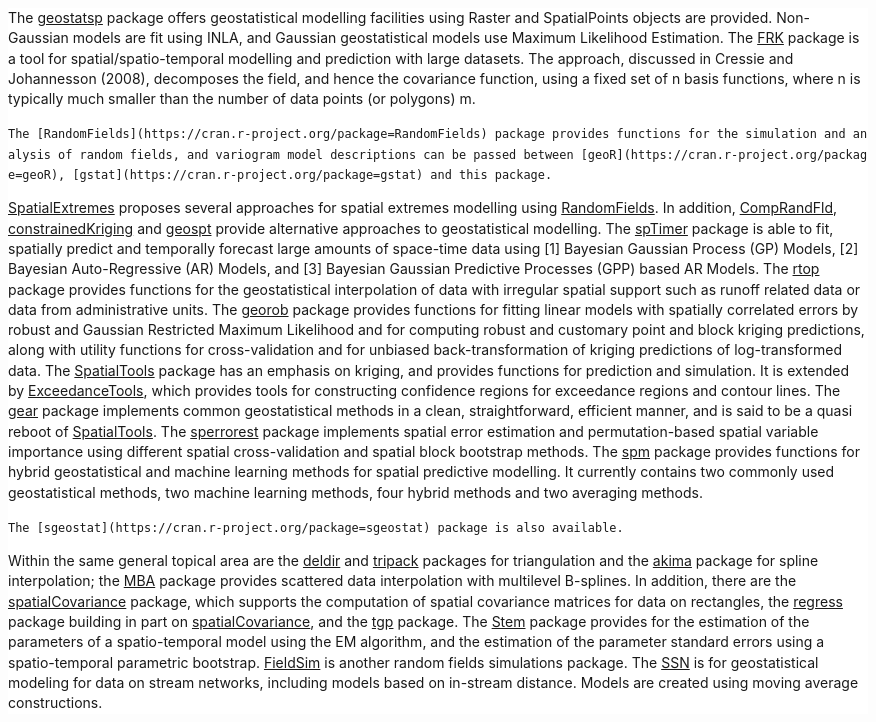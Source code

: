 The [geostatsp](https://cran.r-project.org/package=geostatsp) package offers geostatistical modelling facilities using Raster and SpatialPoints objects are provided.
Non-Gaussian models are fit using INLA, and Gaussian geostatistical models use Maximum Likelihood Estimation.
The [FRK](https://cran.r-project.org/package=FRK) package is a tool for spatial/spatio-temporal modelling and prediction with large datasets.
The approach, discussed in Cressie and Johannesson (2008), decomposes the field, and hence the covariance function, using a fixed set of n basis functions, where n is typically much smaller than the number of data points (or polygons) m.

    The [RandomFields](https://cran.r-project.org/package=RandomFields) package provides functions for the simulation and analysis of random fields, and variogram model descriptions can be passed between [geoR](https://cran.r-project.org/package=geoR), [gstat](https://cran.r-project.org/package=gstat) and this package.
[SpatialExtremes](https://cran.r-project.org/package=SpatialExtremes) proposes several approaches for spatial extremes modelling using [RandomFields](https://cran.r-project.org/package=RandomFields).
In addition, [CompRandFld](https://cran.r-project.org/package=CompRandFld), [constrainedKriging](https://cran.r-project.org/package=constrainedKriging) and [geospt](https://cran.r-project.org/package=geospt) provide alternative approaches to geostatistical modelling.
The [spTimer](https://cran.r-project.org/package=spTimer) package is able to fit, spatially predict and temporally forecast large amounts of space-time data using \[1\] Bayesian Gaussian Process (GP) Models, \[2\] Bayesian Auto-Regressive (AR) Models, and \[3\] Bayesian Gaussian Predictive Processes (GPP) based AR Models.
The [rtop](https://cran.r-project.org/package=rtop) package provides functions for the geostatistical interpolation of data with irregular spatial support such as runoff related data or data from administrative units.
The [georob](https://cran.r-project.org/package=georob) package provides functions for fitting linear models with spatially correlated errors by robust and Gaussian Restricted Maximum Likelihood and for computing robust and customary point and block kriging predictions, along with utility functions for cross-validation and for unbiased back-transformation of kriging predictions of log-transformed data.
The [SpatialTools](https://cran.r-project.org/package=SpatialTools) package has an emphasis on kriging, and provides functions for prediction and simulation.
It is extended by [ExceedanceTools](https://cran.r-project.org/package=ExceedanceTools), which provides tools for constructing confidence regions for exceedance regions and contour lines.
The [gear](https://cran.r-project.org/package=gear) package implements common geostatistical methods in a clean, straightforward, efficient manner, and is said to be a quasi reboot of [SpatialTools](https://cran.r-project.org/package=SpatialTools).
The [sperrorest](https://cran.r-project.org/package=sperrorest) package implements spatial error estimation and permutation-based spatial variable importance using different spatial cross-validation and spatial block bootstrap methods.
The [spm](https://cran.r-project.org/package=spm) package provides functions for hybrid geostatistical and machine learning methods for spatial predictive modelling.
It currently contains two commonly used geostatistical methods, two machine learning methods, four hybrid methods and two averaging methods.

    The [sgeostat](https://cran.r-project.org/package=sgeostat) package is also available.
Within the same general topical area are the [deldir](https://cran.r-project.org/package=deldir) and [tripack](https://cran.r-project.org/package=tripack) packages for triangulation and the [akima](https://cran.r-project.org/package=akima) package for spline interpolation; the [MBA](https://cran.r-project.org/package=MBA) package provides scattered data interpolation with multilevel B-splines.
In addition, there are the [spatialCovariance](https://cran.r-project.org/package=spatialCovariance) package, which supports the computation of spatial covariance matrices for data on rectangles, the [regress](https://cran.r-project.org/package=regress) package building in part on [spatialCovariance](https://cran.r-project.org/package=spatialCovariance), and the [tgp](https://cran.r-project.org/package=tgp) package.
The [Stem](https://cran.r-project.org/package=Stem) package provides for the estimation of the parameters of a spatio-temporal model using the EM algorithm, and the estimation of the parameter standard errors using a spatio-temporal parametric bootstrap.
[FieldSim](https://cran.r-project.org/package=FieldSim) is another random fields simulations package.
The [SSN](https://cran.r-project.org/package=SSN) is for geostatistical modeling for data on stream networks, including models based on in-stream distance.
Models are created using moving average constructions.